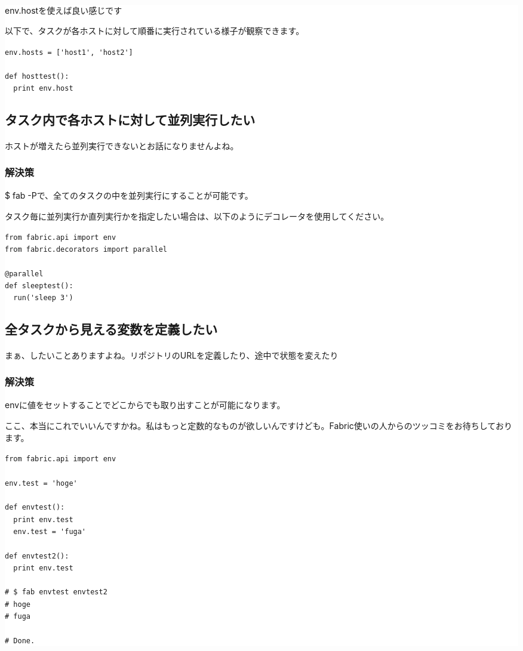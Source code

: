 env.hostを使えば良い感じです

以下で、タスクが各ホストに対して順番に実行されている様子が観察できます。

    env.hosts = ['host1', 'host2']
    
    def hosttest():
      print env.host

## タスク内で各ホストに対して並列実行したい

ホストが増えたら並列実行できないとお話になりませんよね。

### 解決策

$ fab -Pで、全てのタスクの中を並列実行にすることが可能です。

タスク毎に並列実行か直列実行かを指定したい場合は、以下のようにデコレータを使用してください。

    from fabric.api import env
    from fabric.decorators import parallel
    
    @parallel
    def sleeptest():
      run('sleep 3')

## 全タスクから見える変数を定義したい

まぁ、したいことありますよね。リポジトリのURLを定義したり、途中で状態を変えたり

### 解決策

envに値をセットすることでどこからでも取り出すことが可能になります。

ここ、本当にこれでいいんですかね。私はもっと定数的なものが欲しいんですけども。Fabric使いの人からのツッコミをお待ちしております。

    from fabric.api import env
    
    env.test = 'hoge'
    
    def envtest():
      print env.test
      env.test = 'fuga'
    
    def envtest2():
      print env.test
    
    # $ fab envtest envtest2
    # hoge
    # fuga
    
    # Done.
